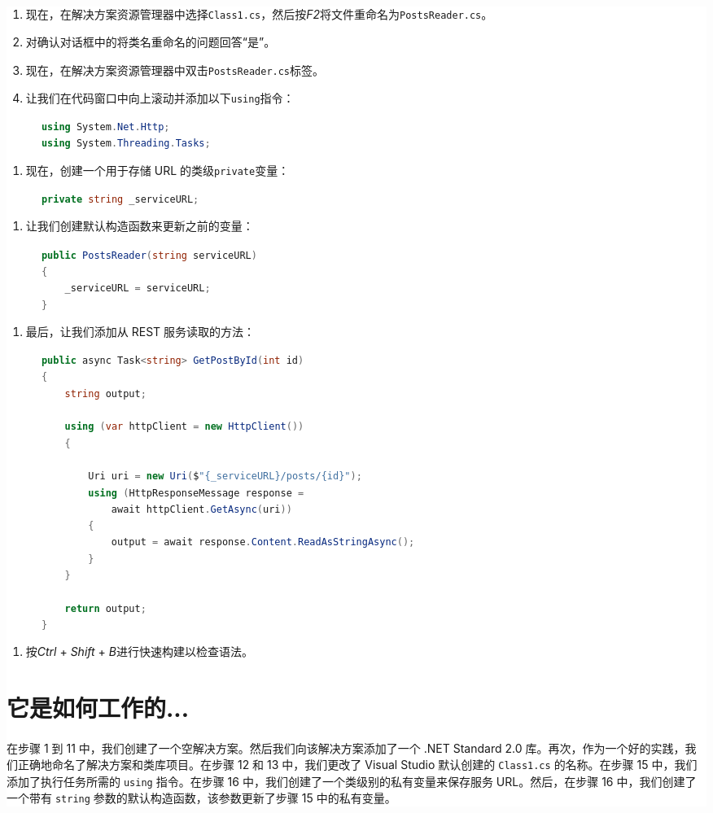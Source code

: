 1.  现在，在解决方案资源管理器中选择`Class1.cs`，然后按*F2*将文件重命名为`PostsReader.cs`。

1.  对确认对话框中的将类名重命名的问题回答“是”。

1.  现在，在解决方案资源管理器中双击`PostsReader.cs`标签。

1.  让我们在代码窗口中向上滚动并添加以下`using`指令：

```cs
      using System.Net.Http;
      using System.Threading.Tasks;
```

1.  现在，创建一个用于存储 URL 的类级`private`变量：

```cs
      private string _serviceURL;
```

1.  让我们创建默认构造函数来更新之前的变量：

```cs
      public PostsReader(string serviceURL)
      {
          _serviceURL = serviceURL;
      }
```

1.  最后，让我们添加从 REST 服务读取的方法：

```cs
      public async Task<string> GetPostById(int id)
      {
          string output; 

          using (var httpClient = new HttpClient())
          {

              Uri uri = new Uri($"{_serviceURL}/posts/{id}");
              using (HttpResponseMessage response = 
                  await httpClient.GetAsync(uri))
              {
                  output = await response.Content.ReadAsStringAsync();
              }
          }

          return output;
      }
```

1.  按*Ctrl* + *Shift* + *B*进行快速构建以检查语法。

# 它是如何工作的...

在步骤 1 到 11 中，我们创建了一个空解决方案。然后我们向该解决方案添加了一个 .NET Standard 2.0 库。再次，作为一个好的实践，我们正确地命名了解决方案和类库项目。在步骤 12 和 13 中，我们更改了 Visual Studio 默认创建的 `Class1.cs` 的名称。在步骤 15 中，我们添加了执行任务所需的 `using` 指令。在步骤 16 中，我们创建了一个类级别的私有变量来保存服务 URL。然后，在步骤 16 中，我们创建了一个带有 `string` 参数的默认构造函数，该参数更新了步骤 15 中的私有变量。
